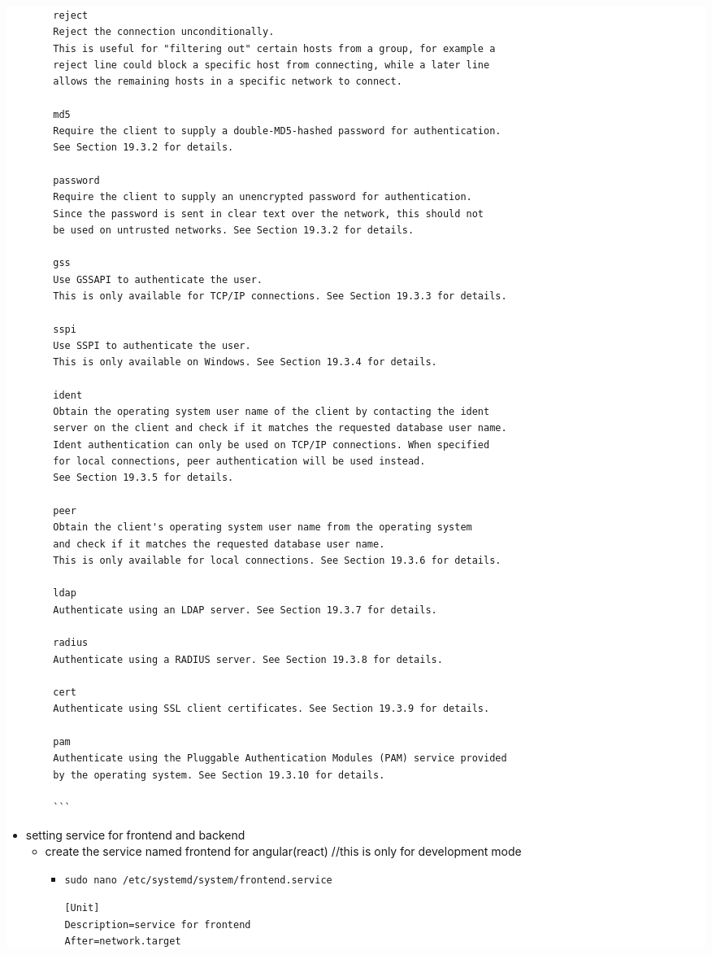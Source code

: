             reject
            Reject the connection unconditionally. 
            This is useful for "filtering out" certain hosts from a group, for example a 
            reject line could block a specific host from connecting, while a later line 
            allows the remaining hosts in a specific network to connect.
            
            md5
            Require the client to supply a double-MD5-hashed password for authentication. 
            See Section 19.3.2 for details.
            
            password
            Require the client to supply an unencrypted password for authentication. 
            Since the password is sent in clear text over the network, this should not 
            be used on untrusted networks. See Section 19.3.2 for details.
            
            gss
            Use GSSAPI to authenticate the user. 
            This is only available for TCP/IP connections. See Section 19.3.3 for details.
            
            sspi
            Use SSPI to authenticate the user. 
            This is only available on Windows. See Section 19.3.4 for details.
            
            ident
            Obtain the operating system user name of the client by contacting the ident 
            server on the client and check if it matches the requested database user name. 
            Ident authentication can only be used on TCP/IP connections. When specified 
            for local connections, peer authentication will be used instead. 
            See Section 19.3.5 for details.
            
            peer
            Obtain the client's operating system user name from the operating system 
            and check if it matches the requested database user name. 
            This is only available for local connections. See Section 19.3.6 for details.
            
            ldap
            Authenticate using an LDAP server. See Section 19.3.7 for details.
            
            radius
            Authenticate using a RADIUS server. See Section 19.3.8 for details.
            
            cert
            Authenticate using SSL client certificates. See Section 19.3.9 for details.
            
            pam
            Authenticate using the Pluggable Authentication Modules (PAM) service provided 
            by the operating system. See Section 19.3.10 for details.
    
            ```    

+ setting service for frontend and backend
    + create the service named frontend for angular(react) //this is only for development mode
        + `sudo nano /etc/systemd/system/frontend.service`

            ```
            [Unit]
            Description=service for frontend
            After=network.target
